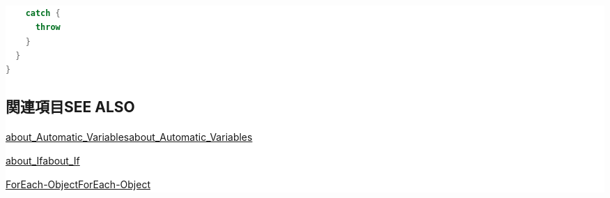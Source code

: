 ```powershell
    catch {
      throw
    }
  }
}
```

## <a name="see-also"></a><span data-ttu-id="963a0-147">関連項目</span><span class="sxs-lookup"><span data-stu-id="963a0-147">SEE ALSO</span></span>

[<span data-ttu-id="963a0-148">about_Automatic_Variables</span><span class="sxs-lookup"><span data-stu-id="963a0-148">about_Automatic_Variables</span></span>](about_Automatic_Variables.md)

[<span data-ttu-id="963a0-149">about_If</span><span class="sxs-lookup"><span data-stu-id="963a0-149">about_If</span></span>](about_If.md)

[<span data-ttu-id="963a0-150">ForEach-Object</span><span class="sxs-lookup"><span data-stu-id="963a0-150">ForEach-Object</span></span>](xref:Microsoft.PowerShell.Core.ForEach-Object)
